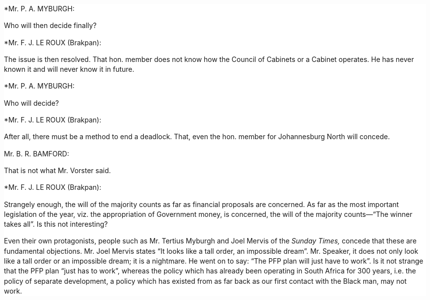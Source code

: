<speech by="#myburgh">

<from>*Mr. <person refersTo="hansard_za">P. A. MYBURGH</person>:</from>

<p>Who will then decide finally?</p>

</speech>

<speech by="#le_roux">

<from>*Mr. <person refersTo="hansard_za">F. J. LE ROUX (Brakpan)</person>:</from>

<p>The issue is then resolved. That hon. member does not know how the Council of Cabinets or a Cabinet operates. He has never known it and will never know it in future.</p>

</speech>

<speech by="#myburgh">

<from>*Mr. <person refersTo="hansard_za">P. A. MYBURGH</person>:</from>

<p>Who will decide?</p>

</speech>

<speech by="#le_roux">

<from>*Mr. <person refersTo="hansard_za">F. J. LE ROUX (Brakpan)</person>:</from>

<p>After all, there must be a method to end a deadlock. That, even the hon. member for Johannesburg North will concede.</p>

</speech>

<speech by="#bamford">

<from>Mr. <person refersTo="hansard_za">B. R. BAMFORD</person>:</from>

<p>That is not what Mr. Vorster said.</p>

</speech>

<speech by="#le_roux">

<from>*Mr. <person refersTo="hansard_za">F. J. LE ROUX (Brakpan)</person>:</from>

<p>Strangely enough, the will of the majority counts as far as financial proposals are concerned. As far as the most important legislation of the year, viz. the appropriation of Government money, is concerned, the will of the majority counts&#x2014;&#x201C;The winner takes all&#x201D;. Is this not interesting?</p>

<p>Even their own protagonists, people such as Mr. Tertius Myburgh and Joel Mervis of the <i>Sunday Times,</i> concede that these are fundamental objections. Mr. Joel Mervis states &#x201C;It looks like a tall order, an impossible dream&#x201D;. Mr. Speaker, it does not only look like a tall order or an impossible dream; it is a nightmare. He went on to say: &#x201C;The PFP plan will just have to work&#x201D;. Is it not strange that the PFP plan &#x201C;just has to work&#x201D;, whereas the policy which has already been operating in South Africa for 300 years, i.e. the policy of separate development, a policy which has existed from as far back as our first contact with the Black man, may not work.</p>

</speech>
